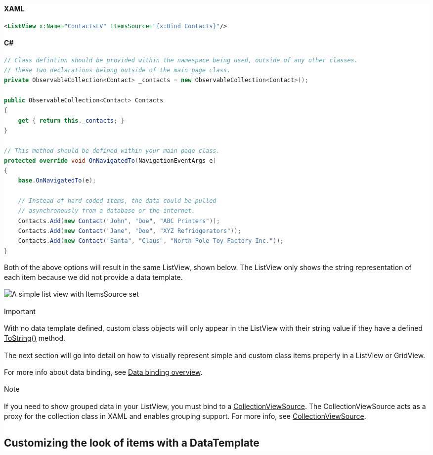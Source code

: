 **XAML**
```xml
<ListView x:Name="ContactsLV" ItemsSource="{x:Bind Contacts}"/>
```

**C#**
```csharp
// Class defintion should be provided within the namespace being used, outside of any other classes.
// These two declarations belong outside of the main page class.
private ObservableCollection<Contact> _contacts = new ObservableCollection<Contact>();

public ObservableCollection<Contact> Contacts
{
    get { return this._contacts; }
}

// This method should be defined within your main page class.
protected override void OnNavigatedTo(NavigationEventArgs e)
{
    base.OnNavigatedTo(e);

    // Instead of hard coded items, the data could be pulled 
    // asynchronously from a database or the internet.
    Contacts.Add(new Contact("John", "Doe", "ABC Printers"));
    Contacts.Add(new Contact("Jane", "Doe", "XYZ Refridgerators"));
    Contacts.Add(new Contact("Santa", "Claus", "North Pole Toy Factory Inc."));
}
```

Both of the above options will result in the same ListView, shown below. The ListView only shows the string representation of each item because we did not provide a data template.

![A simple list view with ItemsSource set](images/listview-basic-code-example-final.png)

> [!IMPORTANT]
> With no data template defined, custom class objects will only appear in the ListView with their string value  if they have a defined [ToString()](https://docs.microsoft.com/uwp/api/windows.foundation.istringable.tostring) method.

 The next section will go into detail on how to visually represent simple and custom class items properly in a ListView or GridView.

For more info about data binding, see [Data binding overview](https://docs.microsoft.com/windows/uwp/data-binding/data-binding-quickstart).

> [!NOTE]
> If you need to show grouped data in your ListView, you must bind to a [CollectionViewSource](https://docs.microsoft.com/uwp/api/Windows.UI.Xaml.Data.CollectionViewSource). The CollectionViewSource acts as a proxy for the collection class in XAML and enables grouping support. For more info, see [CollectionViewSource](https://docs.microsoft.com/uwp/api/Windows.UI.Xaml.Data.CollectionViewSource).

## Customizing the look of items with a DataTemplate
